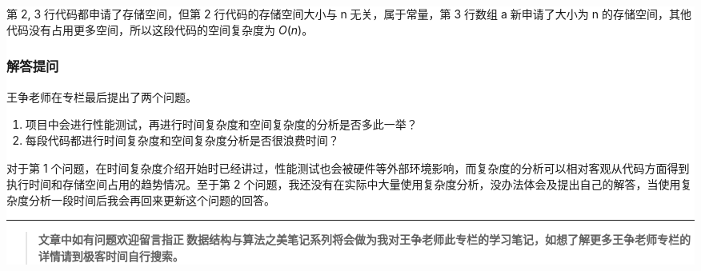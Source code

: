 第 2, 3 行代码都申请了存储空间，但第 2 行代码的存储空间大小与 n 无关，属于常量，第 3 行数组 a 新申请了大小为 n 的存储空间，其他代码没有占用更多空间，所以这段代码的空间复杂度为 $O(n)$。

### 解答提问

王争老师在专栏最后提出了两个问题。

1. 项目中会进行性能测试，再进行时间复杂度和空间复杂度的分析是否多此一举？
2. 每段代码都进行时间复杂度和空间复杂度分析是否很浪费时间？

对于第 1 个问题，在时间复杂度介绍开始时已经讲过，性能测试也会被硬件等外部环境影响，而复杂度的分析可以相对客观从代码方面得到执行时间和存储空间占用的趋势情况。至于第 2 个问题，我还没有在实际中大量使用复杂度分析，没办法体会及提出自己的解答，当使用复杂度分析一段时间后我会再回来更新这个问题的回答。

****
> **文章中如有问题欢迎留言指正
数据结构与算法之美笔记系列将会做为我对王争老师此专栏的学习笔记，如想了解更多王争老师专栏的详情请到极客时间自行搜索。**